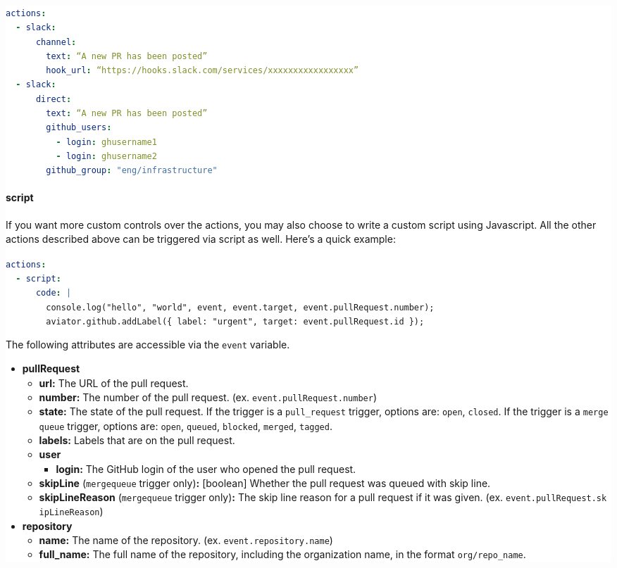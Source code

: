 ```yaml
actions:
  - slack:
      channel:
        text: “A new PR has been posted”
        hook_url: “https://hooks.slack.com/services/xxxxxxxxxxxxxxxxx”
  - slack:
      direct:
        text: “A new PR has been posted”
        github_users:
          - login: ghusername1
          - login: ghusername2
        github_group: "eng/infrastructure"
```

#### script

If you want more custom controls over the actions, you may also choose to write a custom script using Javascript. All the other actions described above can be triggered via script as well. Here’s a quick example:

```yaml
actions:
  - script:
      code: |
        console.log("hello", "world", event, event.target, event.pullRequest.number);
        aviator.github.addLabel({ label: "urgent", target: event.pullRequest.id });
```

The following attributes are accessible via the `event` variable.

* **pullRequest**
  * **url:** The URL of the pull request.
  * **number:** The number of the pull request. (ex. `event.pullRequest.number`)
  * **state:** The state of the pull request. If the trigger is a `pull_request` trigger, options are: `open`, `closed`. If the trigger is a `mergequeue` trigger, options are: `open`, `queued`, `blocked`, `merged`, `tagged`.
  * **labels:** Labels that are on the pull request.
  * **user**
    * **login:** The GitHub login of the user who opened the pull request.
  * **skipLine** (`mergequeue` trigger only)**:** \[boolean] Whether the pull request was queued with skip line.
  * **skipLineReason** (`mergequeue` trigger only)**:** The skip line reason for a pull request if it was given. (ex. `event.pullRequest.skipLineReason`)
* **repository**
  * **name:** The name of the repository. (ex. `event.repository.name`)
  * **full\_name:** The full name of the repository, including the organization name, in the format `org/repo_name`.
